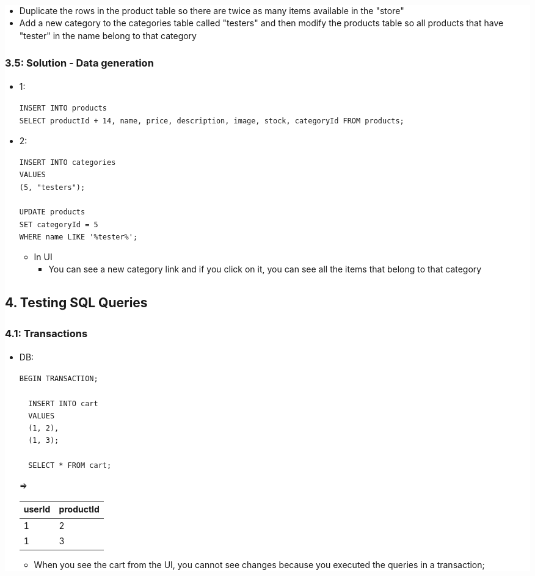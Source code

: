   - Duplicate the rows in the product table so there are twice as many items available in the "store"
  - Add a new category to the categories table called "testers" and then modify the products table so all products that have "tester" in the name belong to that category

### 3.5: Solution - Data generation

- 1:

  ```
  INSERT INTO products
  SELECT productId + 14, name, price, description, image, stock, categoryId FROM products;
  ```

- 2:

  ```
  INSERT INTO categories
  VALUES
  (5, "testers");

  UPDATE products
  SET categoryId = 5
  WHERE name LIKE '%tester%';
  ```

  - In UI
    - You can see a new category link and if you click on it, you can see all the items that belong to that category

## 4. Testing SQL Queries

### 4.1: Transactions

- DB:

  ```
  BEGIN TRANSACTION;

    INSERT INTO cart
    VALUES
    (1, 2),
    (1, 3);

    SELECT * FROM cart;
  ```

  =>

  | userId | productId |
  | ------ | --------- |
  | 1      | 2         |
  | 1      | 3         |

  - When you see the cart from the UI, you cannot see changes because you executed the queries in a transaction;
